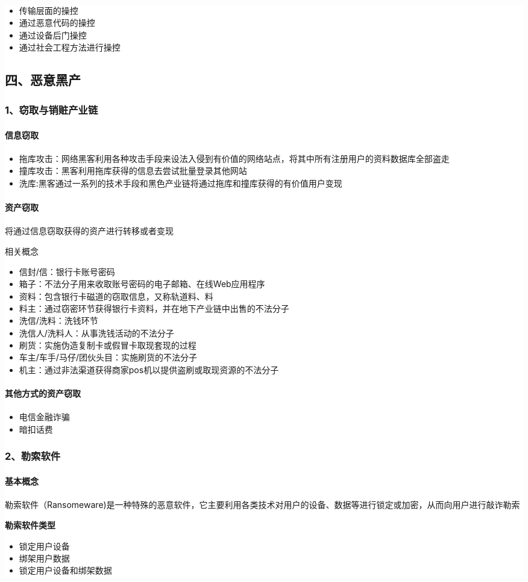 - 传输层面的操控
- 通过恶意代码的操控
- 通过设备后门操控
- 通过社会工程方法进行操控



## 四、恶意黑产



### 1、窃取与销赃产业链

#### 信息窃取

- 拖库攻击：网络黑客利用各种攻击手段来设法入侵到有价值的网络站点，将其中所有注册用户的资料数据库全部盗走
- 撞库攻击：黑客利用拖库获得的信息去尝试批量登录其他网站
- 洗库:黑客通过一系列的技术手段和黑色产业链将通过拖库和撞库获得的有价值用户变现



#### 资产窃取

将通过信息窃取获得的资产进行转移或者变现

相关概念

- 信封/信：银行卡账号密码
- 箱子：不法分子用来收取账号密码的电子邮箱、在线Web应用程序
- 资料：包含银行卡磁道的窃取信息，又称轨道料、料
- 料主：通过窃密环节获得银行卡资料，并在地下产业链中出售的不法分子
- 洗信/洗料：洗钱环节
- 洗信人/洗料人：从事洗钱活动的不法分子
- 刷货：实施伪造复制卡或假冒卡取现套现的过程
- 车主/车手/马仔/团伙头目：实施刷货的不法分子
- 机主：通过非法渠道获得商家pos机以提供盗刷或取现资源的不法分子



#### 其他方式的资产窃取

- 电信金融诈骗
- 暗扣话费



### 2、勒索软件



#### 基本概念

勒索软件（Ransomeware)是一种特殊的恶意软件，它主要利用各类技术对用户的设备、数据等进行锁定或加密，从而向用户进行敲诈勒索

**勒索软件类型**

- 锁定用户设备
- 绑架用户数据
- 锁定用户设备和绑架数据
